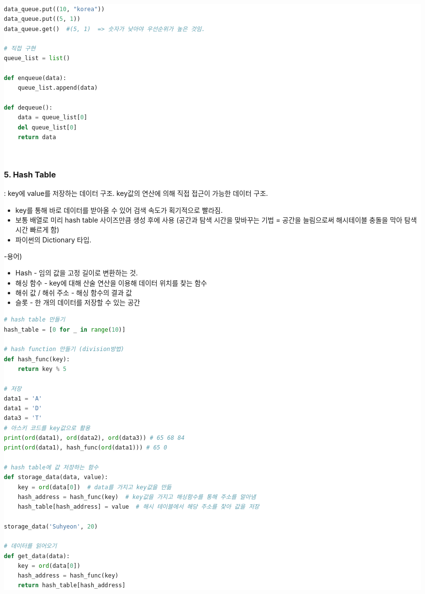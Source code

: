 ```python
data_queue.put((10, "korea"))
data_queue.put((5, 1))
data_queue.get()  #(5, 1)  => 숫자가 낮아야 우선순위가 높은 것임.

# 직접 구현
queue_list = list()

def enqueue(data):
    queue_list.append(data)
    
def dequeue():
    data = queue_list[0]
    del queue_list[0]
    return data
```

<br>

### 5. Hash Table

: key에 value를 저장하는 데이터 구조. key값의 연산에 의해 직접 접근이 가능한 데이터 구조.

- key를 통해 바로 데이터를 받아올 수 있어 검색 속도가 획기적으로 빨라짐.
- 보통 배열로 미리 hash table 사이즈만큼 생성 후에 사용 (공간과 탐색 시간을 맞바꾸는 기법 = 공간을 늘림으로써 해시테이블 충돌을 막아 탐색 시간 빠르게 함)
- 파이썬의 Dictionary 타입.



-용어)

- Hash - 임의 값을 고정 길이로 변환하는 것.
- 해싱 함수 - key에 대해 산술 연산을 이용해 데이터 위치를 찾는 함수
- 해쉬 값 / 해쉬 주소 - 해싱 함수의 결과 값
- 슬롯 - 한 개의 데이터를 저장할 수 있는 공간



```python
# hash table 만들기
hash_table = [0 for _ in range(10)]

# hash function 만들기 (division방법)
def hash_func(key):
    return key % 5

# 저장
data1 = 'A'
data1 = 'D'
data3 = 'T'
# 아스키 코드를 key값으로 활용
print(ord(data1), ord(data2), ord(data3)) # 65 68 84
print(ord(data1), hash_func(ord(data1))) # 65 0

# hash table에 값 저장하는 함수
def storage_data(data, value):
    key = ord(data[0])  # data를 가지고 key값을 만듦
    hash_address = hash_func(key)  # key값을 가지고 해싱함수를 통해 주소를 알아냄
    hash_table[hash_address] = value  # 해시 테이블에서 해당 주소를 찾아 값을 저장

storage_data('Suhyeon', 20)

# 데이터를 읽어오기
def get_data(data):
    key = ord(data[0])
    hash_address = hash_func(key)
    return hash_table[hash_address]

```